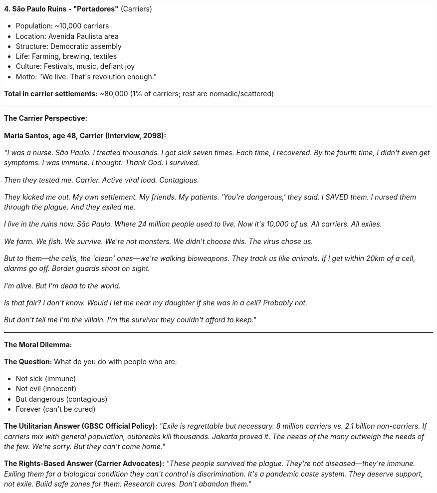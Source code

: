 **4. São Paulo Ruins - "Portadores"** (Carriers)
- Population: ~10,000 carriers
- Location: Avenida Paulista area
- Structure: Democratic assembly
- Life: Farming, brewing, textiles
- Culture: Festivals, music, defiant joy
- Motto: "We live. That's revolution enough."

**Total in carrier settlements:** ~80,000 (1% of carriers; rest are nomadic/scattered)

---

**The Carrier Perspective:**

**Maria Santos, age 48, Carrier (Interview, 2098):**

*"I was a nurse. São Paulo. I treated thousands. I got sick seven times. Each time, I recovered. By the fourth time, I didn't even get symptoms. I was immune. I thought: Thank God. I survived.*

*Then they tested me. Carrier. Active viral load. Contagious.*

*They kicked me out. My own settlement. My friends. My patients. 'You're dangerous,' they said. I SAVED them. I nursed them through the plague. And they exiled me.*

*I live in the ruins now. São Paulo. Where 24 million people used to live. Now it's 10,000 of us. All carriers. All exiles.*

*We farm. We fish. We survive. We're not monsters. We didn't choose this. The virus chose us.*

*But to them—the cells, the 'clean' ones—we're walking bioweapons. They track us like animals. If I get within 20km of a cell, alarms go off. Border guards shoot on sight.*

*I'm alive. But I'm dead to the world.*

*Is that fair? I don't know. Would I let me near my daughter if she was in a cell? Probably not.*

*But don't tell me I'm the villain. I'm the survivor they couldn't afford to keep."*

---

**The Moral Dilemma:**

**The Question:**
What do you do with people who are:
- Not sick (immune)
- Not evil (innocent)
- But dangerous (contagious)
- Forever (can't be cured)

**The Utilitarian Answer (GBSC Official Policy):**
*"Exile is regrettable but necessary. 8 million carriers vs. 2.1 billion non-carriers. If carriers mix with general population, outbreaks kill thousands. Jakarta proved it. The needs of the many outweigh the needs of the few. We're sorry. But they can't come home."*

**The Rights-Based Answer (Carrier Advocates):**
*"These people survived the plague. They're not diseased—they're immune. Exiling them for a biological condition they can't control is discrimination. It's a pandemic caste system. They deserve support, not exile. Build safe zones for them. Research cures. Don't abandon them."*
